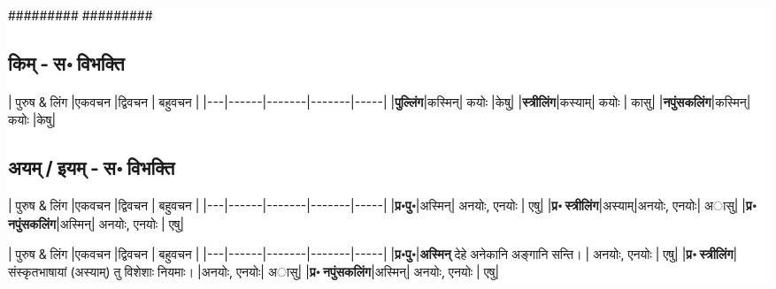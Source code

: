 #########
#########

## किम् - स॰ विभक्ति
| पुरुष & लिंग |एकवचन |द्विवचन | बहुवचन |
|---|------|-------|-------|-----|
|**पुल्लिंग**|कस्मिन्| कयोः |केषु|
|**स्त्रीलिंग**|कस्याम्| कयोः | कासु|
|**नपुंसकलिंग**|कस्मिन्| कयोः |केषु|

## अयम् / इयम् - स॰ विभक्ति

| पुरुष & लिंग |एकवचन |द्विवचन | बहुवचन |
|---|------|-------|-------|-----|
|**प्र॰पु॰**|अस्मिन्| अनयोः, एनयोः | एषु|
|**प्र॰ स्त्रीलिंग**|अस्याम्|अनयोः, एनयोः| अासु|
|**प्र॰ नपुंसकलिंग**|अस्मिन्| अनयोः, एनयोः | एषु|

| पुरुष & लिंग |एकवचन |द्विवचन | बहुवचन |
|---|------|-------|-------|-----|
|**प्र॰पु॰**|**अस्मिन्** देहे अनेकानि अङ्गानि सन्ति। | अनयोः, एनयोः | एषु|
|**प्र॰ स्त्रीलिंग**| संस्कृतभाषायां (अस्याम्) तु विशेशाः नियमाः।  |अनयोः, एनयोः| अासु|
|**प्र॰ नपुंसकलिंग**|अस्मिन्| अनयोः, एनयोः | एषु|
